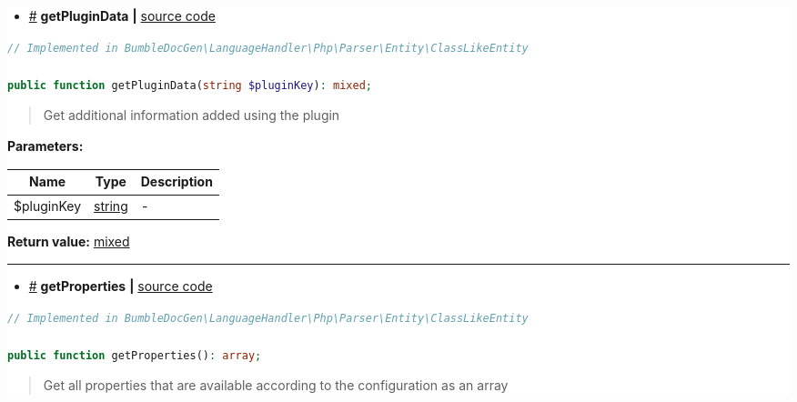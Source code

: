 <ul>
<li><a name="mgetplugindata" href="#mgetplugindata">#</a>
 <b>getPluginData</b>
    <b>|</b> <a href="https://github.com/bumble-tech/bumble-doc-gen/blob/master/src/LanguageHandler/Php/Parser/Entity/ClassLikeEntity.php#L268">source code</a></li>
</ul>

```php
// Implemented in BumbleDocGen\LanguageHandler\Php\Parser\Entity\ClassLikeEntity

public function getPluginData(string $pluginKey): mixed;
```

<blockquote>Get additional information added using the plugin</blockquote>

<b>Parameters:</b>

<table>
    <thead>
    <tr>
        <th>Name</th>
        <th>Type</th>
        <th>Description</th>
    </tr>
    </thead>
    <tbody>
            <tr>
            <td>$pluginKey</td>
            <td><a href='https://www.php.net/manual/en/language.types.string.php'>string</a></td>
            <td>-</td>
        </tr>
        </tbody>
</table>

<b>Return value:</b> <a href='https://www.php.net/manual/en/language.types.mixed.php'>mixed</a>


</div>
<hr>
<div class='method_description-block'>

<ul>
<li><a name="mgetproperties" href="#mgetproperties">#</a>
 <b>getProperties</b>
    <b>|</b> <a href="https://github.com/bumble-tech/bumble-doc-gen/blob/master/src/LanguageHandler/Php/Parser/Entity/ClassLikeEntity.php#L961">source code</a></li>
</ul>

```php
// Implemented in BumbleDocGen\LanguageHandler\Php\Parser\Entity\ClassLikeEntity

public function getProperties(): array;
```

<blockquote>Get all properties that are available according to the configuration as an array</blockquote>
